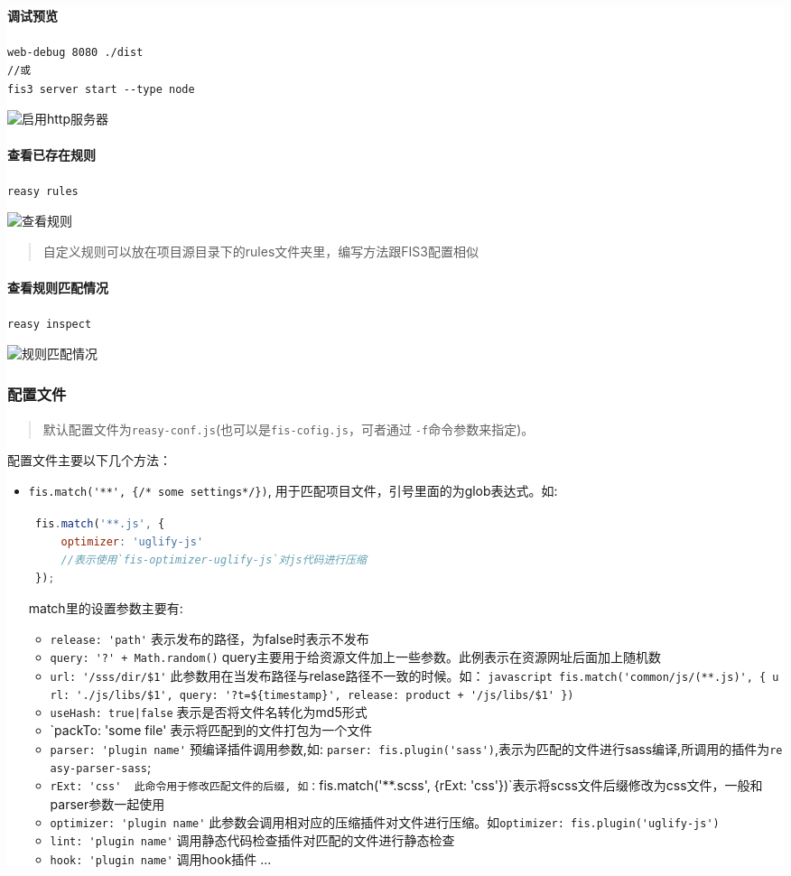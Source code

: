 #### 调试预览

    web-debug 8080 ./dist
    //或
    fis3 server start --type node 

 ![启用http服务器](/reasy/imgs/web-debug.png)


#### 查看已存在规则
    
    reasy rules

![查看规则](/reasy/imgs/rules.png)

 > 自定义规则可以放在项目源目录下的rules文件夹里，编写方法跟FIS3配置相似

#### 查看规则匹配情况

    reasy inspect

![规则匹配情况](/reasy/imgs/inspect.png)
 


### 配置文件

> 默认配置文件为`reasy-conf.js`(也可以是`fis-cofig.js`，可者通过 `-f`命令参数来指定)。

配置文件主要以下几个方法：

  * `fis.match('**', {/* some settings*/})`, 用于匹配项目文件，引号里面的为glob表达式。如:
    
    ```javascript
     fis.match('**.js', {
         optimizer: 'uglify-js'
         //表示使用`fis-optimizer-uglify-js`对js代码进行压缩
     });
    ```
    
     match里的设置参数主要有:

      * `release: 'path'` 表示发布的路径，为false时表示不发布
      * `query: '?' + Math.random()`  query主要用于给资源文件加上一些参数。此例表示在资源网址后面加上随机数
      * `url: '/sss/dir/$1'` 此参数用在当发布路径与relase路径不一致的时候。如：
             ```javascript
               fis.match('common/js/(**.js)', {
                   url: './js/libs/$1',
                   query: '?t=${timestamp}',
                   release: product + '/js/libs/$1'
               })
             ```
      * `useHash: true|false` 表示是否将文件名转化为md5形式   
      * `packTo: 'some file' 表示将匹配到的文件打包为一个文件 　
      * `parser: 'plugin name'` 预编译插件调用参数,如: `parser: fis.plugin('sass')`,表示为匹配的文件进行sass编译,所调用的插件为`reasy-parser-sass`;
      * `rExt: 'css'  此命令用于修改匹配文件的后缀, 如：`fis.match('**.scss', {rExt: 'css'})`表示将scss文件后缀修改为css文件，一般和parser参数一起使用
      * `optimizer: 'plugin name'` 此参数会调用相对应的压缩插件对文件进行压缩。如`optimizer: fis.plugin('uglify-js')`
      * `lint: 'plugin name'` 调用静态代码检查插件对匹配的文件进行静态检查
      * `hook: 'plugin name'` 调用hook插件
      ...
